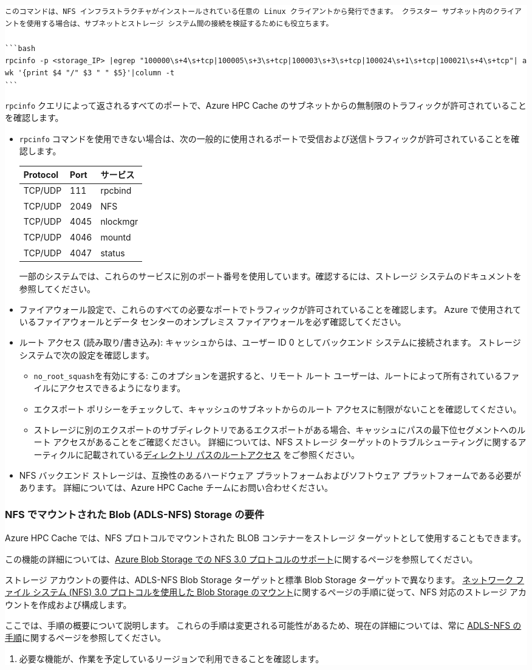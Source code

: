     このコマンドは、NFS インフラストラクチャがインストールされている任意の Linux クライアントから発行できます。 クラスター サブネット内のクライアントを使用する場合は、サブネットとストレージ システム間の接続を検証するためにも役立ちます。

    ```bash
    rpcinfo -p <storage_IP> |egrep "100000\s+4\s+tcp|100005\s+3\s+tcp|100003\s+3\s+tcp|100024\s+1\s+tcp|100021\s+4\s+tcp"| awk '{print $4 "/" $3 " " $5}'|column -t
    ```

  ``rpcinfo`` クエリによって返されるすべてのポートで、Azure HPC Cache のサブネットからの無制限のトラフィックが許可されていることを確認します。

  * `rpcinfo` コマンドを使用できない場合は、次の一般的に使用されるポートで受信および送信トラフィックが許可されていることを確認します。

    | Protocol | Port  | サービス  |
    |----------|-------|----------|
    | TCP/UDP  | 111   | rpcbind  |
    | TCP/UDP  | 2049  | NFS      |
    | TCP/UDP  | 4045  | nlockmgr |
    | TCP/UDP  | 4046  | mountd   |
    | TCP/UDP  | 4047  | status   |

    一部のシステムでは、これらのサービスに別のポート番号を使用しています。確認するには、ストレージ システムのドキュメントを参照してください。

  * ファイアウォール設定で、これらのすべての必要なポートでトラフィックが許可されていることを確認します。 Azure で使用されているファイアウォールとデータ センターのオンプレミス ファイアウォールを必ず確認してください。

* ルート アクセス (読み取り/書き込み): キャッシュからは、ユーザー ID 0 としてバックエンド システムに接続されます。 ストレージ システムで次の設定を確認します。
  
  * `no_root_squash`を有効にする: このオプションを選択すると、リモート ルート ユーザーは、ルートによって所有されているファイルにアクセスできるようになります。

  * エクスポート ポリシーをチェックして、キャッシュのサブネットからのルート アクセスに制限がないことを確認してください。

  * ストレージに別のエクスポートのサブディレクトリであるエクスポートがある場合、キャッシュにパスの最下位セグメントへのルート アクセスがあることをご確認ください。 詳細については、NFS ストレージ ターゲットのトラブルシューティングに関するアーティクルに記載されている[ディレクトリ パスのルートアクセス](troubleshoot-nas.md#allow-root-access-on-directory-paths) をご参照ください。

* NFS バックエンド ストレージは、互換性のあるハードウェア プラットフォームおよびソフトウェア プラットフォームである必要があります。 詳細については、Azure HPC Cache チームにお問い合わせください。

### <a name="nfs-mounted-blob-adls-nfs-storage-requirements"></a>NFS でマウントされた Blob (ADLS-NFS) Storage の要件

Azure HPC Cache では、NFS プロトコルでマウントされた BLOB コンテナーをストレージ ターゲットとして使用することもできます。

この機能の詳細については、[Azure Blob Storage での NFS 3.0 プロトコルのサポート](../storage/blobs/network-file-system-protocol-support.md)に関するページを参照してください。

ストレージ アカウントの要件は、ADLS-NFS Blob Storage ターゲットと標準 Blob Storage ターゲットで異なります。 [ネットワーク ファイル システム (NFS) 3.0 プロトコルを使用した Blob Storage のマウント](../storage/blobs/network-file-system-protocol-support-how-to.md)に関するページの手順に従って、NFS 対応のストレージ アカウントを作成および構成します。

ここでは、手順の概要について説明します。 これらの手順は変更される可能性があるため、現在の詳細については、常に [ADLS-NFS の手順](../storage/blobs/network-file-system-protocol-support-how-to.md)に関するページを参照してください。

1. 必要な機能が、作業を予定しているリージョンで利用できることを確認します。
